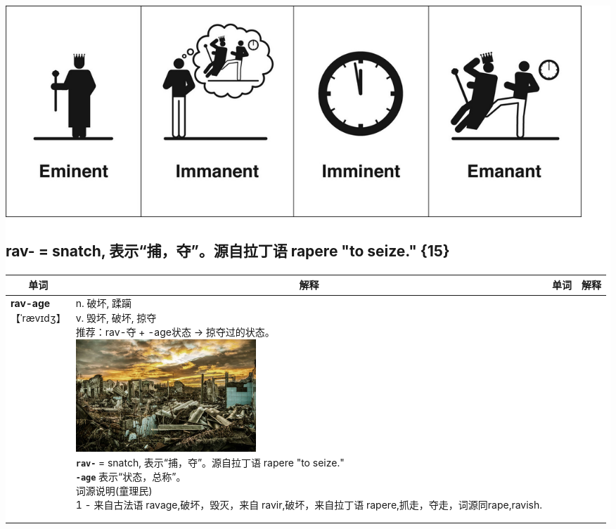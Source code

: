 <img src="./images/image-20220415163348262.png" alt="image-20220415163348262" style="zoom:80%;" />









## rav- = snatch, 表示“捕，夺”。源自拉丁语 rapere "to seize." {15}

| 单词                         | 解释                                                         | 单词 | 解释 |
| ---------------------------- | ------------------------------------------------------------ | ---- | ---- |
| **rav-age**<br />【ˈrævɪdʒ】 | n. 破坏, 蹂躏<br/>v. 毁坏, 破坏, 掠夺<br/>推荐：rav-夺 + -age状态 → 掠夺过的状态。<br/><img src="./images/image-20220401144223942.png" alt="image-20220401144223942" style="zoom: 25%;" /><br/>**`rav-`** = snatch, 表示“捕，夺”。源自拉丁语 rapere "to seize."<br/>**`-age`** 表示“状态，总称”。<br/>词源说明(童理民)  <br/>1 - 来自古法语 ravage,破坏，毁灭，来自 ravir,破坏，来自拉丁语 rapere,抓走，夺走，词源同rape,ravish. |      |      |
|                              |                                                              |      |      |
|                              |                                                              |      |      |
